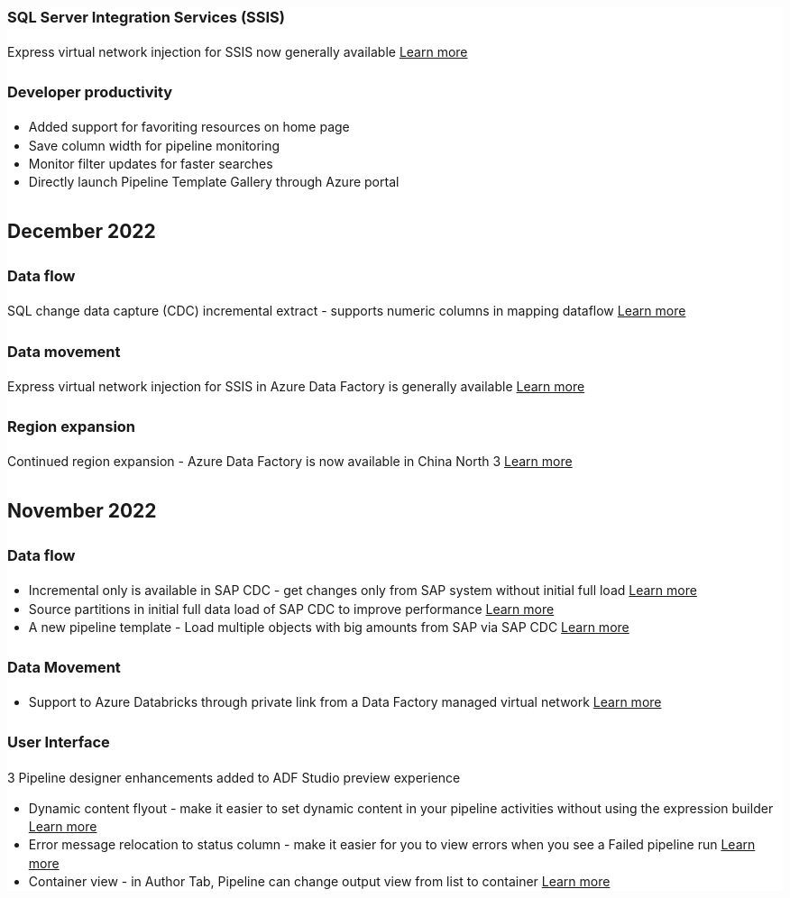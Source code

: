 ### SQL Server Integration Services (SSIS)

Express virtual network injection for SSIS now generally available [Learn more](https://techcommunity.microsoft.com/t5/sql-server-integration-services/general-availability-of-express-virtual-network-injection-for/ba-p/3699993)

### Developer productivity

- Added support for favoriting resources on home page
- Save column width for pipeline monitoring
- Monitor filter updates for faster searches
- Directly launch Pipeline Template Gallery through Azure portal

## December 2022

### Data flow

SQL change data capture (CDC) incremental extract - supports numeric columns in mapping dataflow [Learn more](connector-azure-sql-database.md?tabs=data-factory#source-transformation)

### Data movement

Express virtual network injection for SSIS in Azure Data Factory is generally available [Learn more](https://techcommunity.microsoft.com/t5/sql-server-integration-services/general-availability-of-express-virtual-network-injection-for/ba-p/3699993)

### Region expansion

Continued region expansion - Azure Data Factory is now available in China North 3 [Learn more](https://azure.microsoft.com/explore/global-infrastructure/products-by-region/?products=data-factory)

## November 2022

### Data flow

- Incremental only is available in SAP CDC - get changes only from SAP system without initial full load  [Learn more](connector-sap-change-data-capture.md?tabs=data-factory#mapping-data-flow-properties)
- Source partitions in initial full data load of SAP CDC to improve performance  [Learn more](connector-sap-change-data-capture.md?tabs=data-factory#mapping-data-flow-properties)
- A new pipeline template - Load multiple objects with big amounts from SAP via SAP CDC [Learn more](solution-template-replicate-multiple-objects-sap-cdc.md?tabs=data-factory)

### Data Movement
- Support to Azure Databricks through private link from a Data Factory managed virtual network [Learn more](managed-virtual-network-private-endpoint.md?tabs=data-factory#supported-data-sources-and-services)

### User Interface
3 Pipeline designer enhancements added to ADF Studio preview experience
- Dynamic content flyout - make it easier to set dynamic content in your pipeline activities without using the expression builder  [Learn more](how-to-manage-studio-preview-exp.md?tabs=data-factory#dynamic-content-flyout)
- Error message relocation to status column - make it easier for you to view errors when you see a Failed pipeline run [Learn more](how-to-manage-studio-preview-exp.md?tabs=data-factory#error-message-relocation-to-status-column)
- Container view - in Author Tab, Pipeline can change output view from list to container [Learn more](how-to-manage-studio-preview-exp.md?tabs=data-factory#container-view)
